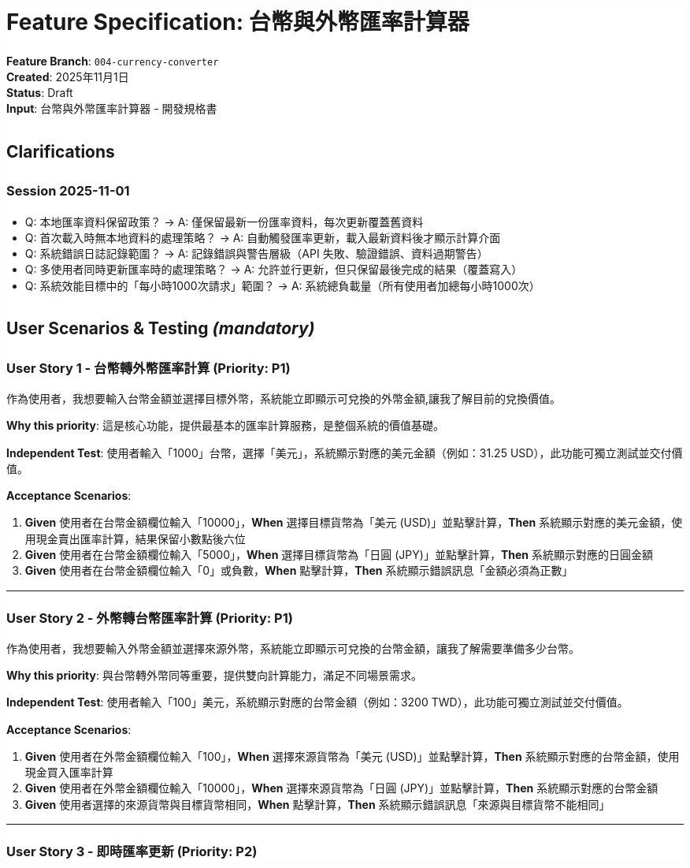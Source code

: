# Feature Specification: 台幣與外幣匯率計算器

**Feature Branch**: `004-currency-converter`  
**Created**: 2025年11月1日  
**Status**: Draft  
**Input**: 台幣與外幣匯率計算器 - 開發規格書

## Clarifications

### Session 2025-11-01

- Q: 本地匯率資料保留政策？ → A: 僅保留最新一份匯率資料，每次更新覆蓋舊資料
- Q: 首次載入時無本地資料的處理策略？ → A: 自動觸發匯率更新，載入最新資料後才顯示計算介面
- Q: 系統錯誤日誌記錄範圍？ → A: 記錄錯誤與警告層級（API 失敗、驗證錯誤、資料過期警告）
- Q: 多使用者同時更新匯率時的處理策略？ → A: 允許並行更新，但只保留最後完成的結果（覆蓋寫入）
- Q: 系統效能目標中的「每小時1000次請求」範圍？ → A: 系統總負載量（所有使用者加總每小時1000次）

## User Scenarios & Testing *(mandatory)*

### User Story 1 - 台幣轉外幣匯率計算 (Priority: P1)

作為使用者，我想要輸入台幣金額並選擇目標外幣，系統能立即顯示可兌換的外幣金額,讓我了解目前的兌換價值。

**Why this priority**: 這是核心功能，提供最基本的匯率計算服務，是整個系統的價值基礎。

**Independent Test**: 使用者輸入「1000」台幣，選擇「美元」，系統顯示對應的美元金額（例如：31.25 USD），此功能可獨立測試並交付價值。

**Acceptance Scenarios**:

1. **Given** 使用者在台幣金額欄位輸入「10000」，**When** 選擇目標貨幣為「美元 (USD)」並點擊計算，**Then** 系統顯示對應的美元金額，使用現金賣出匯率計算，結果保留小數點後六位
2. **Given** 使用者在台幣金額欄位輸入「5000」，**When** 選擇目標貨幣為「日圓 (JPY)」並點擊計算，**Then** 系統顯示對應的日圓金額
3. **Given** 使用者在台幣金額欄位輸入「0」或負數，**When** 點擊計算，**Then** 系統顯示錯誤訊息「金額必須為正數」

---

### User Story 2 - 外幣轉台幣匯率計算 (Priority: P1)

作為使用者，我想要輸入外幣金額並選擇來源外幣，系統能立即顯示可兌換的台幣金額，讓我了解需要準備多少台幣。

**Why this priority**: 與台幣轉外幣同等重要，提供雙向計算能力，滿足不同場景需求。

**Independent Test**: 使用者輸入「100」美元，系統顯示對應的台幣金額（例如：3200 TWD），此功能可獨立測試並交付價值。

**Acceptance Scenarios**:

1. **Given** 使用者在外幣金額欄位輸入「100」，**When** 選擇來源貨幣為「美元 (USD)」並點擊計算，**Then** 系統顯示對應的台幣金額，使用現金買入匯率計算
2. **Given** 使用者在外幣金額欄位輸入「10000」，**When** 選擇來源貨幣為「日圓 (JPY)」並點擊計算，**Then** 系統顯示對應的台幣金額
3. **Given** 使用者選擇的來源貨幣與目標貨幣相同，**When** 點擊計算，**Then** 系統顯示錯誤訊息「來源與目標貨幣不能相同」

---

### User Story 3 - 即時匯率更新 (Priority: P2)
